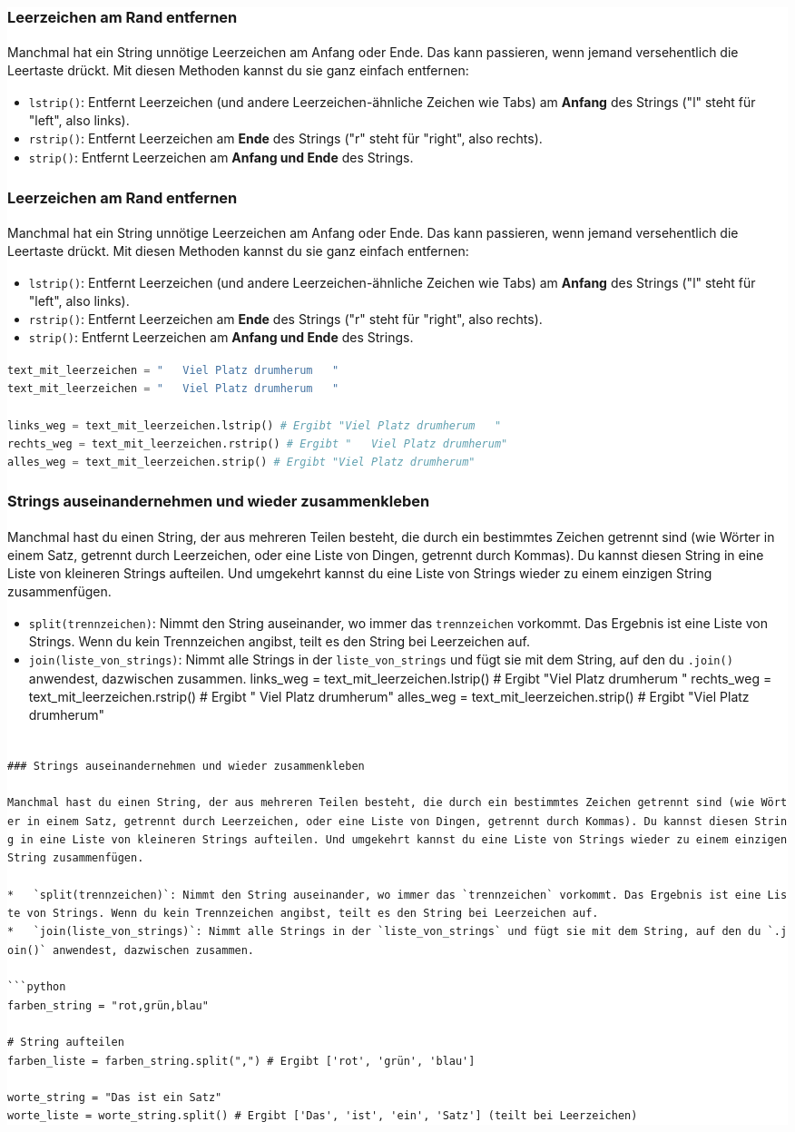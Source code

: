### Leerzeichen am Rand entfernen

Manchmal hat ein String unnötige Leerzeichen am Anfang oder Ende. Das kann passieren, wenn jemand versehentlich die Leertaste drückt. Mit diesen Methoden kannst du sie ganz einfach entfernen:

*   `lstrip()`: Entfernt Leerzeichen (und andere Leerzeichen-ähnliche Zeichen wie Tabs) am **Anfang** des Strings ("l" steht für "left", also links).
*   `rstrip()`: Entfernt Leerzeichen am **Ende** des Strings ("r" steht für "right", also rechts).
*   `strip()`: Entfernt Leerzeichen am **Anfang und Ende** des Strings.
### Leerzeichen am Rand entfernen

Manchmal hat ein String unnötige Leerzeichen am Anfang oder Ende. Das kann passieren, wenn jemand versehentlich die Leertaste drückt. Mit diesen Methoden kannst du sie ganz einfach entfernen:

*   `lstrip()`: Entfernt Leerzeichen (und andere Leerzeichen-ähnliche Zeichen wie Tabs) am **Anfang** des Strings ("l" steht für "left", also links).
*   `rstrip()`: Entfernt Leerzeichen am **Ende** des Strings ("r" steht für "right", also rechts).
*   `strip()`: Entfernt Leerzeichen am **Anfang und Ende** des Strings.

```python
text_mit_leerzeichen = "   Viel Platz drumherum   "
text_mit_leerzeichen = "   Viel Platz drumherum   "

links_weg = text_mit_leerzeichen.lstrip() # Ergibt "Viel Platz drumherum   "
rechts_weg = text_mit_leerzeichen.rstrip() # Ergibt "   Viel Platz drumherum"
alles_weg = text_mit_leerzeichen.strip() # Ergibt "Viel Platz drumherum"
```

### Strings auseinandernehmen und wieder zusammenkleben

Manchmal hast du einen String, der aus mehreren Teilen besteht, die durch ein bestimmtes Zeichen getrennt sind (wie Wörter in einem Satz, getrennt durch Leerzeichen, oder eine Liste von Dingen, getrennt durch Kommas). Du kannst diesen String in eine Liste von kleineren Strings aufteilen. Und umgekehrt kannst du eine Liste von Strings wieder zu einem einzigen String zusammenfügen.

*   `split(trennzeichen)`: Nimmt den String auseinander, wo immer das `trennzeichen` vorkommt. Das Ergebnis ist eine Liste von Strings. Wenn du kein Trennzeichen angibst, teilt es den String bei Leerzeichen auf.
*   `join(liste_von_strings)`: Nimmt alle Strings in der `liste_von_strings` und fügt sie mit dem String, auf den du `.join()` anwendest, dazwischen zusammen.
links_weg = text_mit_leerzeichen.lstrip() # Ergibt "Viel Platz drumherum   "
rechts_weg = text_mit_leerzeichen.rstrip() # Ergibt "   Viel Platz drumherum"
alles_weg = text_mit_leerzeichen.strip() # Ergibt "Viel Platz drumherum"
```

### Strings auseinandernehmen und wieder zusammenkleben

Manchmal hast du einen String, der aus mehreren Teilen besteht, die durch ein bestimmtes Zeichen getrennt sind (wie Wörter in einem Satz, getrennt durch Leerzeichen, oder eine Liste von Dingen, getrennt durch Kommas). Du kannst diesen String in eine Liste von kleineren Strings aufteilen. Und umgekehrt kannst du eine Liste von Strings wieder zu einem einzigen String zusammenfügen.

*   `split(trennzeichen)`: Nimmt den String auseinander, wo immer das `trennzeichen` vorkommt. Das Ergebnis ist eine Liste von Strings. Wenn du kein Trennzeichen angibst, teilt es den String bei Leerzeichen auf.
*   `join(liste_von_strings)`: Nimmt alle Strings in der `liste_von_strings` und fügt sie mit dem String, auf den du `.join()` anwendest, dazwischen zusammen.

```python
farben_string = "rot,grün,blau"

# String aufteilen
farben_liste = farben_string.split(",") # Ergibt ['rot', 'grün', 'blau']

worte_string = "Das ist ein Satz"
worte_liste = worte_string.split() # Ergibt ['Das', 'ist', 'ein', 'Satz'] (teilt bei Leerzeichen)
```